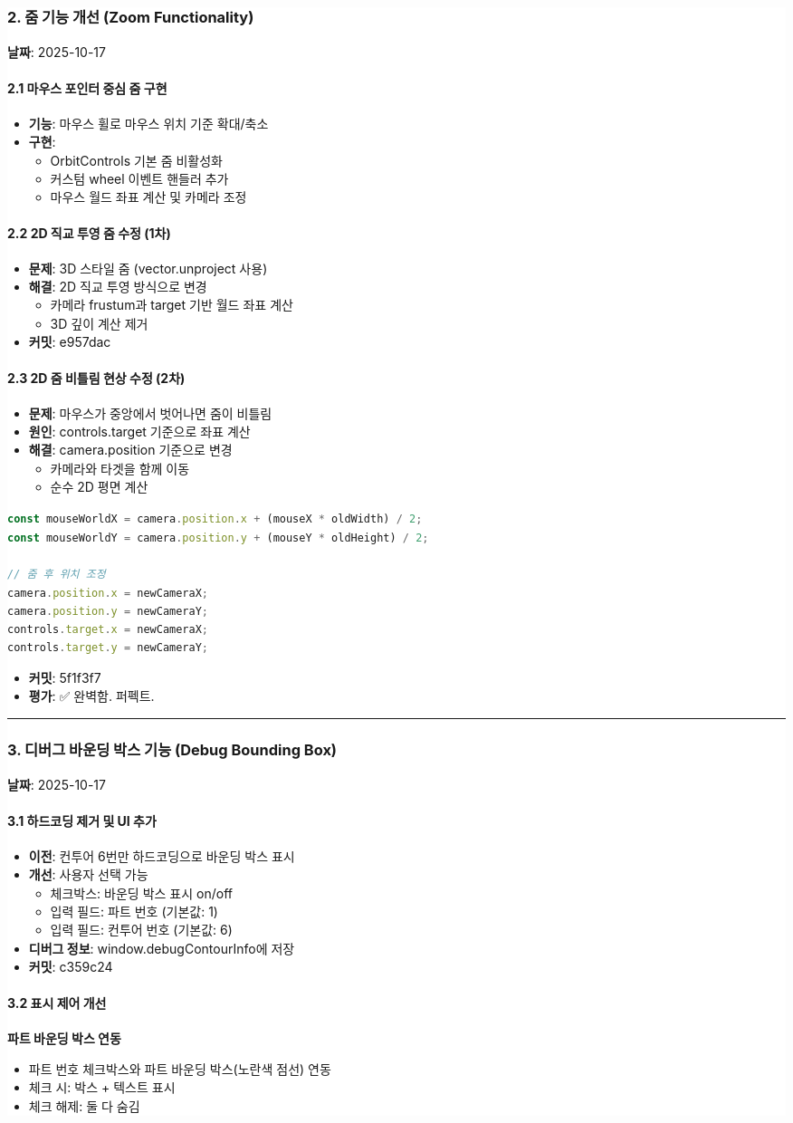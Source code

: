 
### 2. 줌 기능 개선 (Zoom Functionality)
**날짜**: 2025-10-17

#### 2.1 마우스 포인터 중심 줌 구현
- **기능**: 마우스 휠로 마우스 위치 기준 확대/축소
- **구현**: 
  - OrbitControls 기본 줌 비활성화
  - 커스텀 wheel 이벤트 핸들러 추가
  - 마우스 월드 좌표 계산 및 카메라 조정

#### 2.2 2D 직교 투영 줌 수정 (1차)
- **문제**: 3D 스타일 줌 (vector.unproject 사용)
- **해결**: 2D 직교 투영 방식으로 변경
  - 카메라 frustum과 target 기반 월드 좌표 계산
  - 3D 깊이 계산 제거
- **커밋**: e957dac

#### 2.3 2D 줌 비틀림 현상 수정 (2차)
- **문제**: 마우스가 중앙에서 벗어나면 줌이 비틀림
- **원인**: controls.target 기준으로 좌표 계산
- **해결**: camera.position 기준으로 변경
  - 카메라와 타겟을 함께 이동
  - 순수 2D 평면 계산
```typescript
const mouseWorldX = camera.position.x + (mouseX * oldWidth) / 2;
const mouseWorldY = camera.position.y + (mouseY * oldHeight) / 2;

// 줌 후 위치 조정
camera.position.x = newCameraX;
camera.position.y = newCameraY;
controls.target.x = newCameraX;
controls.target.y = newCameraY;
```
- **커밋**: 5f1f3f7
- **평가**: ✅ 완벽함. 퍼펙트.

---

### 3. 디버그 바운딩 박스 기능 (Debug Bounding Box)
**날짜**: 2025-10-17

#### 3.1 하드코딩 제거 및 UI 추가
- **이전**: 컨투어 6번만 하드코딩으로 바운딩 박스 표시
- **개선**: 사용자 선택 가능
  - 체크박스: 바운딩 박스 표시 on/off
  - 입력 필드: 파트 번호 (기본값: 1)
  - 입력 필드: 컨투어 번호 (기본값: 6)
- **디버그 정보**: window.debugContourInfo에 저장
- **커밋**: c359c24

#### 3.2 표시 제어 개선
**파트 바운딩 박스 연동**
- 파트 번호 체크박스와 파트 바운딩 박스(노란색 점선) 연동
- 체크 시: 박스 + 텍스트 표시
- 체크 해제: 둘 다 숨김
